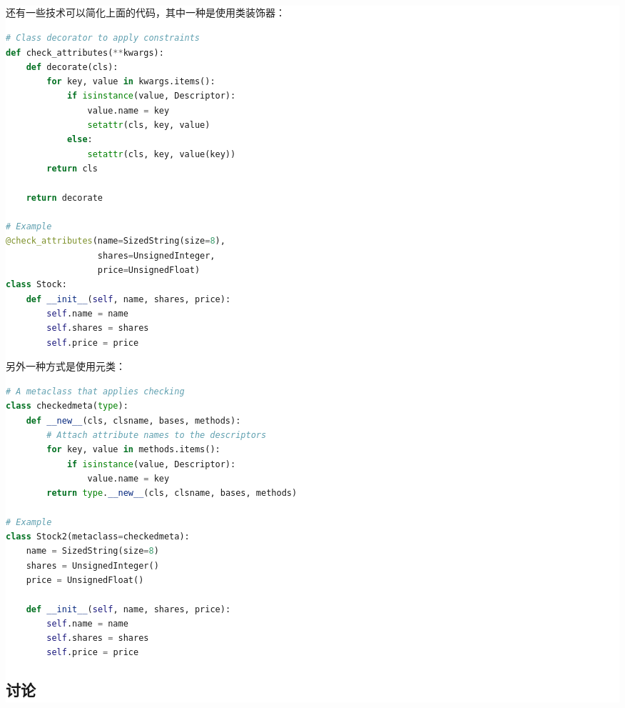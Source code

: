 
还有一些技术可以简化上面的代码，其中一种是使用类装饰器：

```python
# Class decorator to apply constraints
def check_attributes(**kwargs):
    def decorate(cls):
        for key, value in kwargs.items():
            if isinstance(value, Descriptor):
                value.name = key
                setattr(cls, key, value)
            else:
                setattr(cls, key, value(key))
        return cls

    return decorate

# Example
@check_attributes(name=SizedString(size=8),
                  shares=UnsignedInteger,
                  price=UnsignedFloat)
class Stock:
    def __init__(self, name, shares, price):
        self.name = name
        self.shares = shares
        self.price = price
```

另外一种方式是使用元类：

```python
# A metaclass that applies checking
class checkedmeta(type):
    def __new__(cls, clsname, bases, methods):
        # Attach attribute names to the descriptors
        for key, value in methods.items():
            if isinstance(value, Descriptor):
                value.name = key
        return type.__new__(cls, clsname, bases, methods)

# Example
class Stock2(metaclass=checkedmeta):
    name = SizedString(size=8)
    shares = UnsignedInteger()
    price = UnsignedFloat()

    def __init__(self, name, shares, price):
        self.name = name
        self.shares = shares
        self.price = price
```

## 讨论
